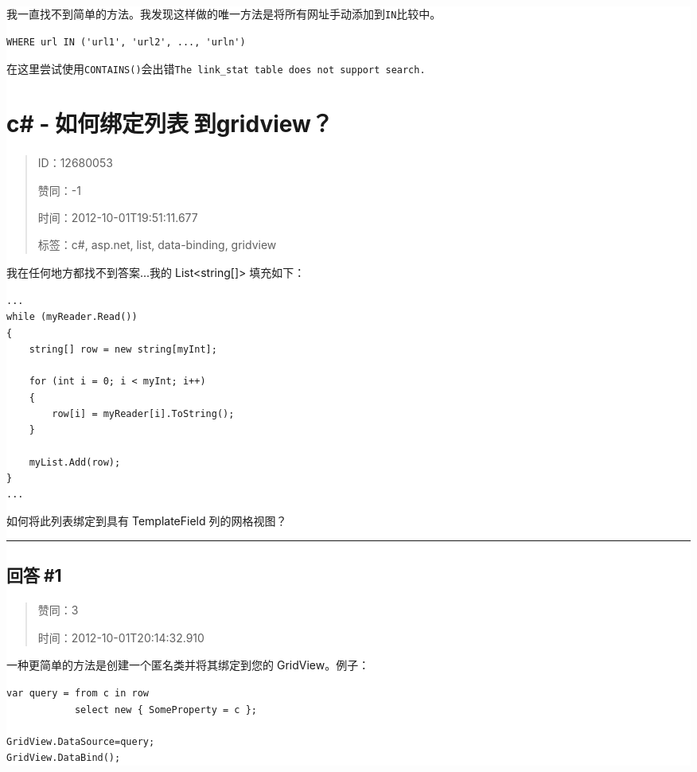 我一直找不到简单的方法。我发现这样做的唯一方法是将所有网址手动添加到`IN`比较中。

```
WHERE url IN ('url1', 'url2', ..., 'urln') 
```

在这里尝试使用`CONTAINS()`会出错`The link_stat table does not support search.`

# c# - 如何绑定列表 到gridview？

> ID：12680053
> 
> 赞同：-1
> 
> 时间：2012-10-01T19:51:11.677
> 
> 标签：c#, asp.net, list, data-binding, gridview

我在任何地方都找不到答案...我的 List<string[]> 填充如下：

```
...
while (myReader.Read())
{
    string[] row = new string[myInt];

    for (int i = 0; i < myInt; i++)
    {
        row[i] = myReader[i].ToString();
    }

    myList.Add(row);    
}
... 
```

如何将此列表绑定到具有 TemplateField 列的网格视图？

* * *

## 回答 #1

> 赞同：3
> 
> 时间：2012-10-01T20:14:32.910

一种更简单的方法是创建一个匿名类并将其绑定到您的 GridView。例子：

```
var query = from c in row
            select new { SomeProperty = c };

GridView.DataSource=query;
GridView.DataBind(); 
```
